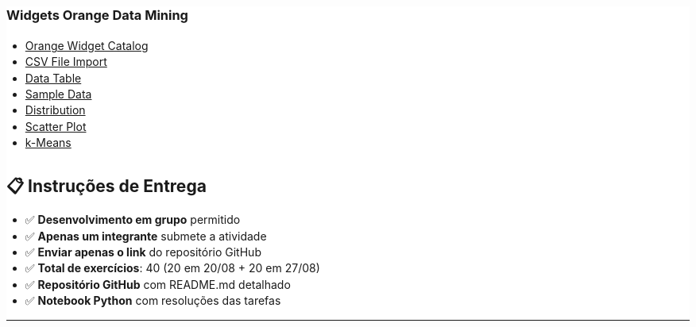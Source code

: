 ### Widgets Orange Data Mining
- [Orange Widget Catalog](https://orangedatamining.com/widget-catalog/)
- [CSV File Import](https://orangedatamining.com/widget-catalog/data/csvfile/)
- [Data Table](https://orangedatamining.com/widget-catalog/data/datatable/)
- [Sample Data](https://orangedatamining.com/widget-catalog/data/sampledata/)
- [Distribution](https://orangedatamining.com/widget-catalog/visualize/distribution/)
- [Scatter Plot](https://orangedatamining.com/widget-catalog/visualize/scatterplot/)
- [k-Means](https://orangedatamining.com/widget-catalog/unsupervised/kmeans/)

## 📋 Instruções de Entrega

- ✅ **Desenvolvimento em grupo** permitido
- ✅ **Apenas um integrante** submete a atividade
- ✅ **Enviar apenas o link** do repositório GitHub
- ✅ **Total de exercícios**: 40 (20 em 20/08 + 20 em 27/08)
- ✅ **Repositório GitHub** com README.md detalhado
- ✅ **Notebook Python** com resoluções das tarefas

---
